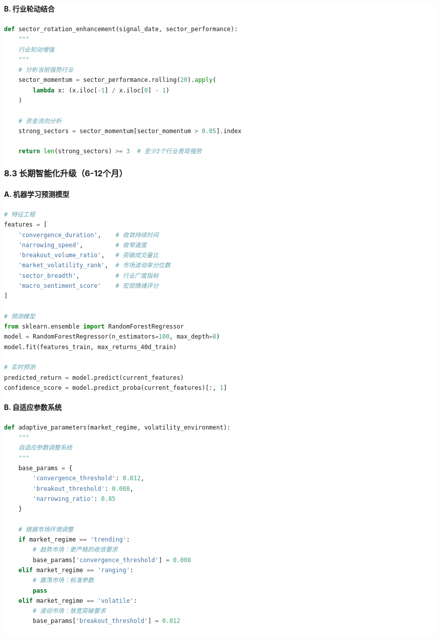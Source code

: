#### B. 行业轮动结合
```python  
def sector_rotation_enhancement(signal_date, sector_performance):
    """
    行业轮动增强
    """
    # 分析当前强势行业
    sector_momentum = sector_performance.rolling(20).apply(
        lambda x: (x.iloc[-1] / x.iloc[0] - 1)
    )
    
    # 资金流向分析
    strong_sectors = sector_momentum[sector_momentum > 0.05].index
    
    return len(strong_sectors) >= 3  # 至少3个行业表现强势
```

### 8.3 长期智能化升级（6-12个月）

#### A. 机器学习预测模型
```python
# 特征工程
features = [
    'convergence_duration',    # 收敛持续时间
    'narrowing_speed',         # 收窄速度
    'breakout_volume_ratio',   # 突破成交量比
    'market_volatility_rank',  # 市场波动率分位数
    'sector_breadth',          # 行业广度指标
    'macro_sentiment_score'    # 宏观情绪评分
]

# 预测模型
from sklearn.ensemble import RandomForestRegressor
model = RandomForestRegressor(n_estimators=100, max_depth=8)
model.fit(features_train, max_returns_40d_train)

# 实时预测
predicted_return = model.predict(current_features)
confidence_score = model.predict_proba(current_features)[:, 1]
```

#### B. 自适应参数系统
```python
def adaptive_parameters(market_regime, volatility_environment):
    """
    自适应参数调整系统
    """
    base_params = {
        'convergence_threshold': 0.012,
        'breakout_threshold': 0.008,
        'narrowing_ratio': 0.85
    }
    
    # 根据市场环境调整
    if market_regime == 'trending':
        # 趋势市场：更严格的收敛要求
        base_params['convergence_threshold'] = 0.008
    elif market_regime == 'ranging':
        # 震荡市场：标准参数
        pass
    elif market_regime == 'volatile':
        # 波动市场：放宽突破要求
        base_params['breakout_threshold'] = 0.012
    
```